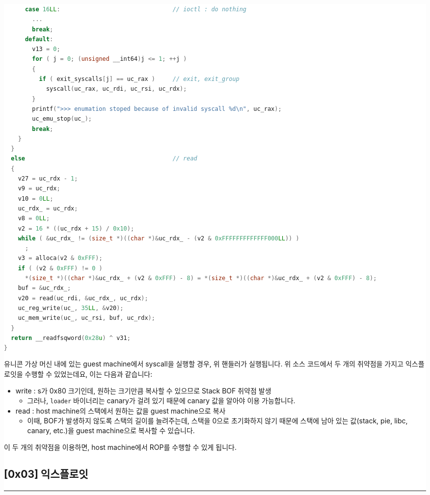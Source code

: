 ```c
      case 16LL:                                // ioctl : do nothing
        ...
        break;
      default:
        v13 = 0;
        for ( j = 0; (unsigned __int64)j <= 1; ++j )
        {
          if ( exit_syscalls[j] == uc_rax )     // exit, exit_group
            syscall(uc_rax, uc_rdi, uc_rsi, uc_rdx);
        }
        printf(">>> enumation stoped because of invalid syscall %d\n", uc_rax);
        uc_emu_stop(uc_);
        break;
    }
  }
  else                                          // read
  {
    v27 = uc_rdx - 1;
    v9 = uc_rdx;
    v10 = 0LL;
    uc_rdx_ = uc_rdx;
    v8 = 0LL;
    v2 = 16 * ((uc_rdx + 15) / 0x10);
    while ( &uc_rdx_ != (size_t *)((char *)&uc_rdx_ - (v2 & 0xFFFFFFFFFFFFF000LL)) )
      ;
    v3 = alloca(v2 & 0xFFF);
    if ( (v2 & 0xFFF) != 0 )
      *(size_t *)((char *)&uc_rdx_ + (v2 & 0xFFF) - 8) = *(size_t *)((char *)&uc_rdx_ + (v2 & 0xFFF) - 8);
    buf = &uc_rdx_;
    v20 = read(uc_rdi, &uc_rdx_, uc_rdx);
    uc_reg_write(uc_, 35LL, &v20);
    uc_mem_write(uc_, uc_rsi, buf, uc_rdx);
  }
  return __readfsqword(0x28u) ^ v31;
}
```

유니콘 가상 머신 내에 있는 guest machine에서 syscall을 실행할 경우, 위 핸들러가 실행됩니다. 위 소스 코드에서 두 개의 취약점을 가지고 익스플로잇을 수행할 수 있었는데요, 이는 다음과 같습니다:

- write : s가 0x80 크기인데, 원하는 크기만큼 복사할 수 있으므로 Stack BOF 취약점 발생
    - 그러나, `loader` 바이너리는 canary가 걸려 있기 때문에 canary 값을 알아야 이용 가능합니다.
- read : host machine의 스택에서 원하는 값을 guest machine으로 복사
    - 이때, BOF가 발생하지 않도록 스택의 길이를 늘려주는데, 스택을 0으로 초기화하지 않기 때문에 스택에 남아 있는 값(stack, pie, libc, canary, etc.)을 guest machine으로 복사할 수 있습니다.

이 두 개의 취약점을 이용하면, host machine에서 ROP를 수행할 수 있게 됩니다.

## [0x03] 익스플로잇

---

